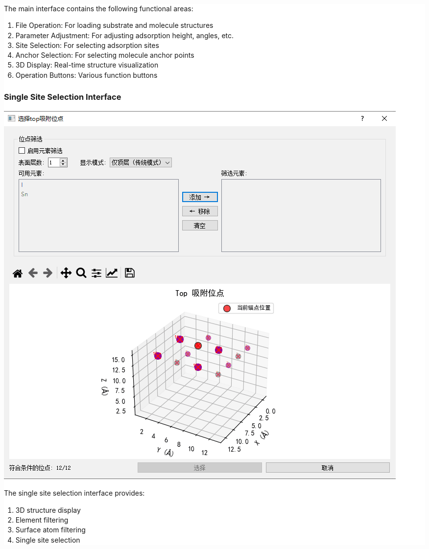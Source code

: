 The main interface contains the following functional areas:
1. File Operation: For loading substrate and molecule structures
2. Parameter Adjustment: For adjusting adsorption height, angles, etc.
3. Site Selection: For selecting adsorption sites
4. Anchor Selection: For selecting molecule anchor points
5. 3D Display: Real-time structure visualization
6. Operation Buttons: Various function buttons

### Single Site Selection Interface
![sub_site.png](figs/sub_site.png)

The single site selection interface provides:
1. 3D structure display
2. Element filtering
3. Surface atom filtering
4. Single site selection
